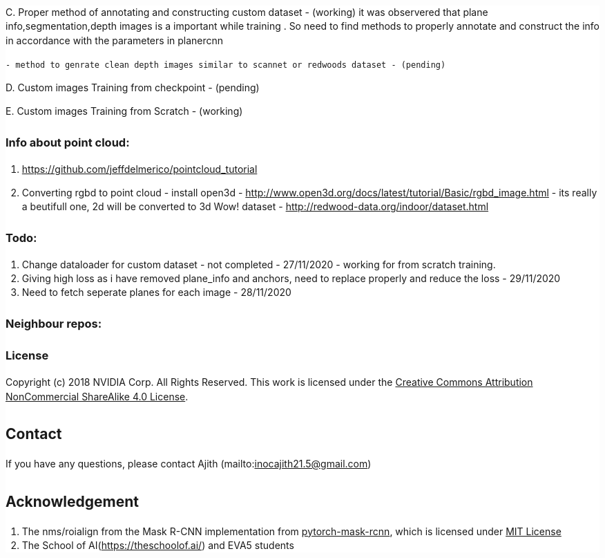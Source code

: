 
C. Proper method of annotating and constructing custom dataset - (working)
    it was observered that plane info,segmentation,depth images is a important while training . So need to find methods to properly annotate and construct the info in accordance with the parameters in
    planercnn

    - method to genrate clean depth images similar to scannet or redwoods dataset - (pending)

D. Custom images Training from checkpoint - (pending)

E. Custom images Training from Scratch - (working)

### Info about point cloud:

1. https://github.com/jeffdelmerico/pointcloud_tutorial

2. Converting rgbd to point cloud - install open3d - http://www.open3d.org/docs/latest/tutorial/Basic/rgbd_image.html - its really a beutifull one, 2d will be converted to 3d Wow!
        dataset - http://redwood-data.org/indoor/dataset.html 
 



### Todo:

1. Change dataloader for custom dataset - not completed - 27/11/2020  - working for from scratch training.
2. Giving high loss as i have removed plane_info and anchors, need to replace properly and reduce the loss - 29/11/2020
3. Need to fetch seperate planes for each image - 28/11/2020




### Neighbour repos:


### License ###
Copyright (c) 2018 NVIDIA Corp.  All Rights Reserved.
This work is licensed under the [Creative Commons Attribution NonCommercial ShareAlike 4.0 License](https://creativecommons.org/licenses/by-nc-sa/4.0/legalcode).


## Contact
If you have any questions, please contact Ajith (mailto:inocajith21.5@gmail.com)

## Acknowledgement

1. The nms/roialign from the Mask R-CNN implementation from [pytorch-mask-rcnn](https://github.com/multimodallearning/pytorch-mask-rcnn), which is licensed under [MIT License](https://github.com/multimodallearning/pytorch-mask-rcnn/blob/master/LICENSE)
2. The School of AI(https://theschoolof.ai/) and EVA5 students

